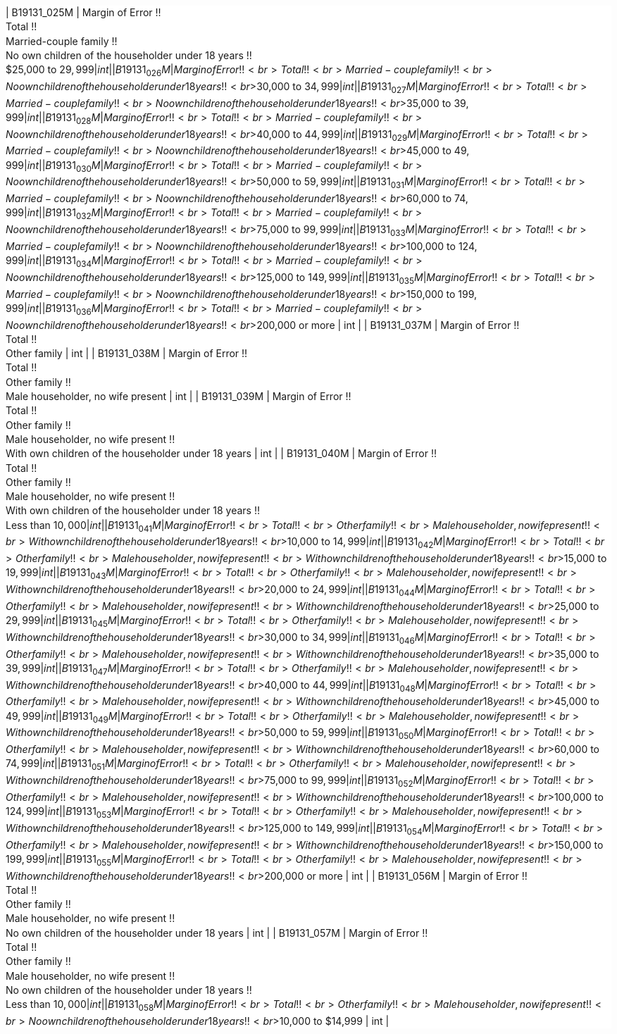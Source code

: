 | B19131_025M | Margin of Error !!<br>Total !!<br>Married-couple family !!<br>No own children of the householder under 18 years !!<br>$25,000 to $29,999 | int |
| B19131_026M | Margin of Error !!<br>Total !!<br>Married-couple family !!<br>No own children of the householder under 18 years !!<br>$30,000 to $34,999 | int |
| B19131_027M | Margin of Error !!<br>Total !!<br>Married-couple family !!<br>No own children of the householder under 18 years !!<br>$35,000 to $39,999 | int |
| B19131_028M | Margin of Error !!<br>Total !!<br>Married-couple family !!<br>No own children of the householder under 18 years !!<br>$40,000 to $44,999 | int |
| B19131_029M | Margin of Error !!<br>Total !!<br>Married-couple family !!<br>No own children of the householder under 18 years !!<br>$45,000 to $49,999 | int |
| B19131_030M | Margin of Error !!<br>Total !!<br>Married-couple family !!<br>No own children of the householder under 18 years !!<br>$50,000 to $59,999 | int |
| B19131_031M | Margin of Error !!<br>Total !!<br>Married-couple family !!<br>No own children of the householder under 18 years !!<br>$60,000 to $74,999 | int |
| B19131_032M | Margin of Error !!<br>Total !!<br>Married-couple family !!<br>No own children of the householder under 18 years !!<br>$75,000 to $99,999 | int |
| B19131_033M | Margin of Error !!<br>Total !!<br>Married-couple family !!<br>No own children of the householder under 18 years !!<br>$100,000 to $124,999 | int |
| B19131_034M | Margin of Error !!<br>Total !!<br>Married-couple family !!<br>No own children of the householder under 18 years !!<br>$125,000 to $149,999 | int |
| B19131_035M | Margin of Error !!<br>Total !!<br>Married-couple family !!<br>No own children of the householder under 18 years !!<br>$150,000 to $199,999 | int |
| B19131_036M | Margin of Error !!<br>Total !!<br>Married-couple family !!<br>No own children of the householder under 18 years !!<br>$200,000 or more | int |
| B19131_037M | Margin of Error !!<br>Total !!<br>Other family | int |
| B19131_038M | Margin of Error !!<br>Total !!<br>Other family !!<br>Male householder, no wife present | int |
| B19131_039M | Margin of Error !!<br>Total !!<br>Other family !!<br>Male householder, no wife present !!<br>With own children of the householder under 18 years | int |
| B19131_040M | Margin of Error !!<br>Total !!<br>Other family !!<br>Male householder, no wife present !!<br>With own children of the householder under 18 years !!<br>Less than $10,000 | int |
| B19131_041M | Margin of Error !!<br>Total !!<br>Other family !!<br>Male householder, no wife present !!<br>With own children of the householder under 18 years !!<br>$10,000 to $14,999 | int |
| B19131_042M | Margin of Error !!<br>Total !!<br>Other family !!<br>Male householder, no wife present !!<br>With own children of the householder under 18 years !!<br>$15,000 to $19,999 | int |
| B19131_043M | Margin of Error !!<br>Total !!<br>Other family !!<br>Male householder, no wife present !!<br>With own children of the householder under 18 years !!<br>$20,000 to $24,999 | int |
| B19131_044M | Margin of Error !!<br>Total !!<br>Other family !!<br>Male householder, no wife present !!<br>With own children of the householder under 18 years !!<br>$25,000 to $29,999 | int |
| B19131_045M | Margin of Error !!<br>Total !!<br>Other family !!<br>Male householder, no wife present !!<br>With own children of the householder under 18 years !!<br>$30,000 to $34,999 | int |
| B19131_046M | Margin of Error !!<br>Total !!<br>Other family !!<br>Male householder, no wife present !!<br>With own children of the householder under 18 years !!<br>$35,000 to $39,999 | int |
| B19131_047M | Margin of Error !!<br>Total !!<br>Other family !!<br>Male householder, no wife present !!<br>With own children of the householder under 18 years !!<br>$40,000 to $44,999 | int |
| B19131_048M | Margin of Error !!<br>Total !!<br>Other family !!<br>Male householder, no wife present !!<br>With own children of the householder under 18 years !!<br>$45,000 to $49,999 | int |
| B19131_049M | Margin of Error !!<br>Total !!<br>Other family !!<br>Male householder, no wife present !!<br>With own children of the householder under 18 years !!<br>$50,000 to $59,999 | int |
| B19131_050M | Margin of Error !!<br>Total !!<br>Other family !!<br>Male householder, no wife present !!<br>With own children of the householder under 18 years !!<br>$60,000 to $74,999 | int |
| B19131_051M | Margin of Error !!<br>Total !!<br>Other family !!<br>Male householder, no wife present !!<br>With own children of the householder under 18 years !!<br>$75,000 to $99,999 | int |
| B19131_052M | Margin of Error !!<br>Total !!<br>Other family !!<br>Male householder, no wife present !!<br>With own children of the householder under 18 years !!<br>$100,000 to $124,999 | int |
| B19131_053M | Margin of Error !!<br>Total !!<br>Other family !!<br>Male householder, no wife present !!<br>With own children of the householder under 18 years !!<br>$125,000 to $149,999 | int |
| B19131_054M | Margin of Error !!<br>Total !!<br>Other family !!<br>Male householder, no wife present !!<br>With own children of the householder under 18 years !!<br>$150,000 to $199,999 | int |
| B19131_055M | Margin of Error !!<br>Total !!<br>Other family !!<br>Male householder, no wife present !!<br>With own children of the householder under 18 years !!<br>$200,000 or more | int |
| B19131_056M | Margin of Error !!<br>Total !!<br>Other family !!<br>Male householder, no wife present !!<br>No own children of the householder under 18 years | int |
| B19131_057M | Margin of Error !!<br>Total !!<br>Other family !!<br>Male householder, no wife present !!<br>No own children of the householder under 18 years !!<br>Less than $10,000 | int |
| B19131_058M | Margin of Error !!<br>Total !!<br>Other family !!<br>Male householder, no wife present !!<br>No own children of the householder under 18 years !!<br>$10,000 to $14,999 | int |